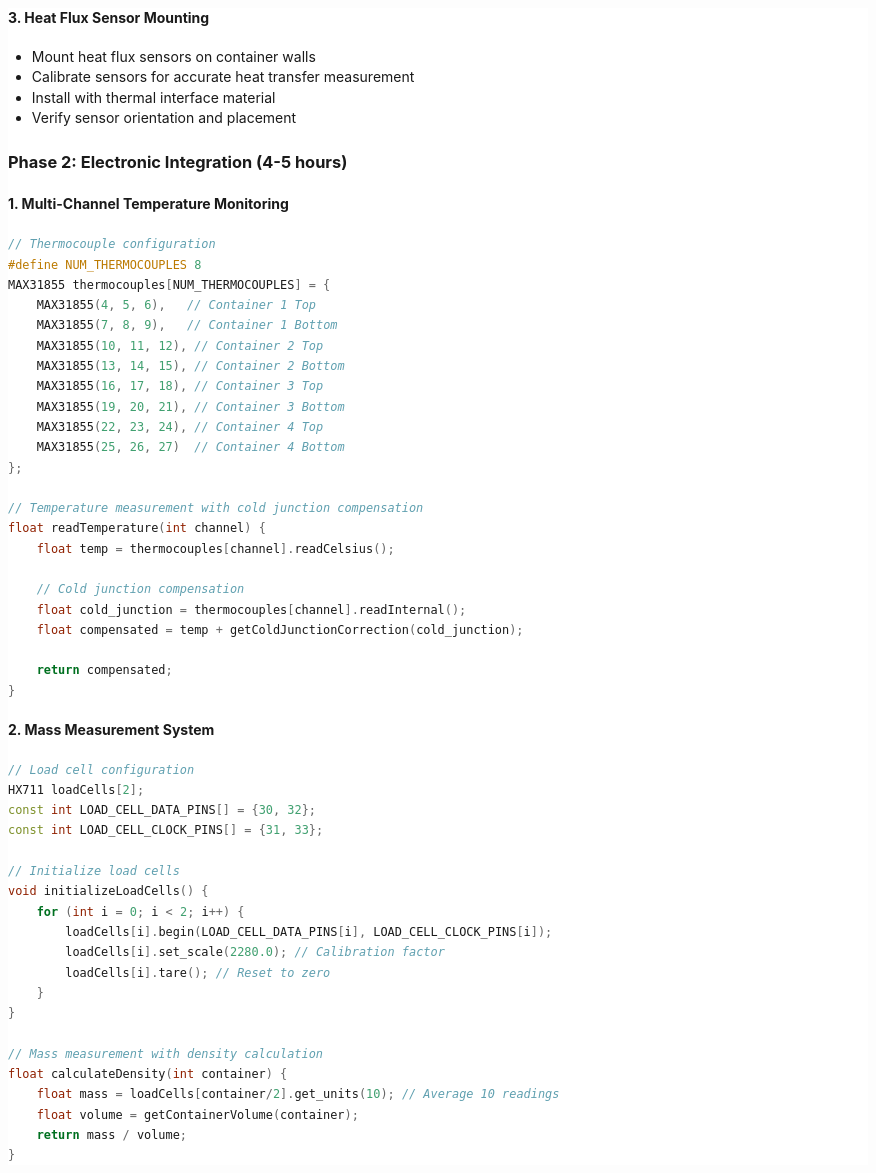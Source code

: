#### 3. Heat Flux Sensor Mounting
- Mount heat flux sensors on container walls
- Calibrate sensors for accurate heat transfer measurement
- Install with thermal interface material
- Verify sensor orientation and placement

### Phase 2: Electronic Integration (4-5 hours)

#### 1. Multi-Channel Temperature Monitoring
```cpp
// Thermocouple configuration
#define NUM_THERMOCOUPLES 8
MAX31855 thermocouples[NUM_THERMOCOUPLES] = {
    MAX31855(4, 5, 6),   // Container 1 Top
    MAX31855(7, 8, 9),   // Container 1 Bottom
    MAX31855(10, 11, 12), // Container 2 Top
    MAX31855(13, 14, 15), // Container 2 Bottom
    MAX31855(16, 17, 18), // Container 3 Top
    MAX31855(19, 20, 21), // Container 3 Bottom
    MAX31855(22, 23, 24), // Container 4 Top
    MAX31855(25, 26, 27)  // Container 4 Bottom
};

// Temperature measurement with cold junction compensation
float readTemperature(int channel) {
    float temp = thermocouples[channel].readCelsius();
    
    // Cold junction compensation
    float cold_junction = thermocouples[channel].readInternal();
    float compensated = temp + getColdJunctionCorrection(cold_junction);
    
    return compensated;
}
```

#### 2. Mass Measurement System
```cpp
// Load cell configuration
HX711 loadCells[2];
const int LOAD_CELL_DATA_PINS[] = {30, 32};
const int LOAD_CELL_CLOCK_PINS[] = {31, 33};

// Initialize load cells
void initializeLoadCells() {
    for (int i = 0; i < 2; i++) {
        loadCells[i].begin(LOAD_CELL_DATA_PINS[i], LOAD_CELL_CLOCK_PINS[i]);
        loadCells[i].set_scale(2280.0); // Calibration factor
        loadCells[i].tare(); // Reset to zero
    }
}

// Mass measurement with density calculation
float calculateDensity(int container) {
    float mass = loadCells[container/2].get_units(10); // Average 10 readings
    float volume = getContainerVolume(container);
    return mass / volume;
}
```
